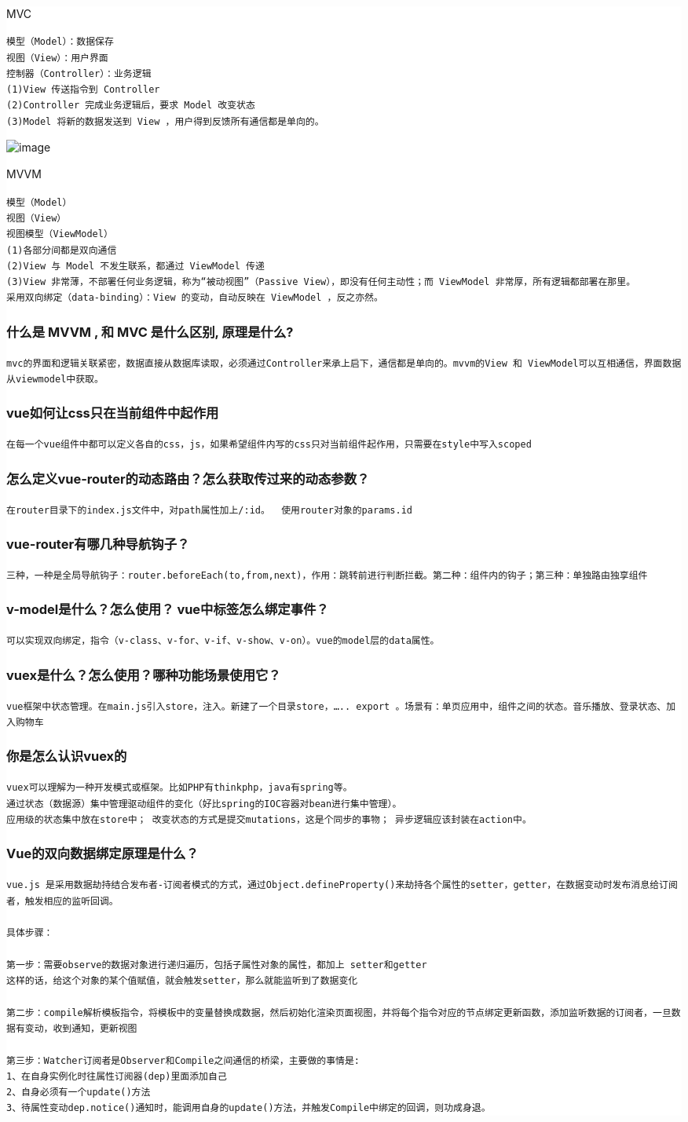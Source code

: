 MVC
    
    模型（Model）：数据保存
    视图（View）：用户界面
    控制器（Controller）：业务逻辑
    (1)View 传送指令到 Controller
    (2)Controller 完成业务逻辑后，要求 Model 改变状态
    (3)Model 将新的数据发送到 View ，用户得到反馈所有通信都是单向的。
    
![image](http://www.lazybirds.cn/images/2.png)

MVVM

    模型（Model）
    视图（View）
    视图模型（ViewModel）
    (1)各部分间都是双向通信
    (2)View 与 Model 不发生联系，都通过 ViewModel 传递
    (3)View 非常薄，不部署任何业务逻辑，称为“被动视图”（Passive View），即没有任何主动性；而 ViewModel 非常厚，所有逻辑都部署在那里。
    采用双向绑定（data-binding）：View 的变动，自动反映在 ViewModel ，反之亦然。
### 什么是 MVVM , 和 MVC 是什么区别, 原理是什么?
   	mvc的界面和逻辑关联紧密，数据直接从数据库读取，必须通过Controller来承上启下，通信都是单向的。mvvm的View 和 ViewModel可以互相通信，界面数据从viewmodel中获取。
### vue如何让css只在当前组件中起作用
 	在每一个vue组件中都可以定义各自的css，js，如果希望组件内写的css只对当前组件起作用，只需要在style中写入scoped
### 怎么定义vue-router的动态路由？怎么获取传过来的动态参数？ 
	在router目录下的index.js文件中，对path属性加上/:id。  使用router对象的params.id
### vue-router有哪几种导航钩子？
	三种，一种是全局导航钩子：router.beforeEach(to,from,next)，作用：跳转前进行判断拦截。第二种：组件内的钩子；第三种：单独路由独享组件
### v-model是什么？怎么使用？ vue中标签怎么绑定事件？
 	可以实现双向绑定，指令（v-class、v-for、v-if、v-show、v-on）。vue的model层的data属性。
### vuex是什么？怎么使用？哪种功能场景使用它？
	vue框架中状态管理。在main.js引入store，注入。新建了一个目录store，….. export 。场景有：单页应用中，组件之间的状态。音乐播放、登录状态、加入购物车
### 你是怎么认识vuex的 
    vuex可以理解为一种开发模式或框架。比如PHP有thinkphp，java有spring等。
    通过状态（数据源）集中管理驱动组件的变化（好比spring的IOC容器对bean进行集中管理）。
    应用级的状态集中放在store中； 改变状态的方式是提交mutations，这是个同步的事物； 异步逻辑应该封装在action中。
### Vue的双向数据绑定原理是什么？
    vue.js 是采用数据劫持结合发布者-订阅者模式的方式，通过Object.defineProperty()来劫持各个属性的setter，getter，在数据变动时发布消息给订阅者，触发相应的监听回调。

    具体步骤：

    第一步：需要observe的数据对象进行递归遍历，包括子属性对象的属性，都加上 setter和getter
    这样的话，给这个对象的某个值赋值，就会触发setter，那么就能监听到了数据变化

    第二步：compile解析模板指令，将模板中的变量替换成数据，然后初始化渲染页面视图，并将每个指令对应的节点绑定更新函数，添加监听数据的订阅者，一旦数据有变动，收到通知，更新视图

    第三步：Watcher订阅者是Observer和Compile之间通信的桥梁，主要做的事情是:
    1、在自身实例化时往属性订阅器(dep)里面添加自己
    2、自身必须有一个update()方法
    3、待属性变动dep.notice()通知时，能调用自身的update()方法，并触发Compile中绑定的回调，则功成身退。
